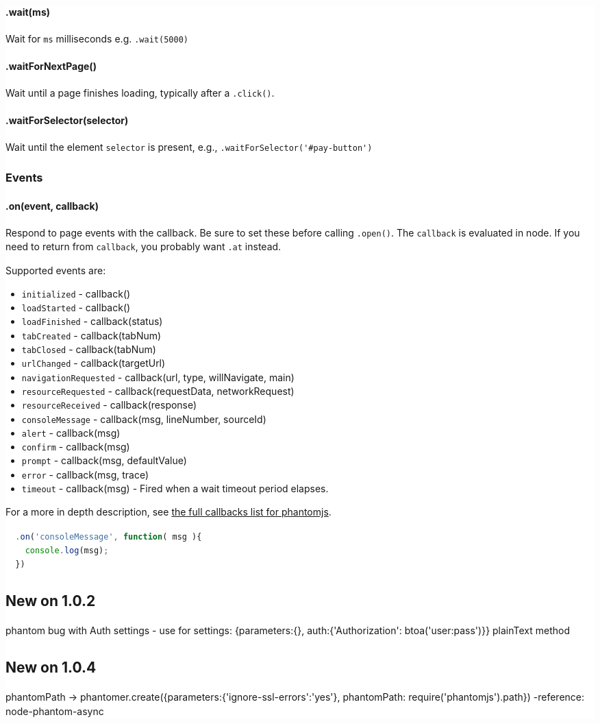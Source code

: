 #### .wait(ms)

Wait for `ms` milliseconds e.g. `.wait(5000)`

#### .waitForNextPage()

Wait until a page finishes loading, typically after a `.click()`.

#### .waitForSelector(selector)

Wait until the element `selector` is present,
e.g., `.waitForSelector('#pay-button')`

### Events

#### .on(event, callback)

Respond to page events with the callback.
Be sure to set these before calling `.open()`.
The `callback` is evaluated in node.
If you need to return from `callback`, you probably want `.at` instead.

Supported events are:

  * `initialized` - callback()
  * `loadStarted` - callback()
  * `loadFinished` - callback(status)
  * `tabCreated` - callback(tabNum)
  * `tabClosed` - callback(tabNum)
  * `urlChanged` - callback(targetUrl)
  * `navigationRequested` - callback(url, type, willNavigate, main)
  * `resourceRequested` - callback(requestData, networkRequest)
  * `resourceReceived` - callback(response)
  * `consoleMessage` - callback(msg, lineNumber, sourceId)
  * `alert` - callback(msg)
  * `confirm` - callback(msg)
  * `prompt` - callback(msg, defaultValue)
  * `error` - callback(msg, trace)
  * `timeout` - callback(msg) - Fired when a wait timeout period elapses.

[the full callbacks list for phantomjs]: <https://github.com/ariya/phantomjs/wiki/API-Reference-WebPage#callbacks-list>
For a more in depth description, see [the full callbacks list for phantomjs][].

```js
  .on('consoleMessage', function( msg ){
    console.log(msg);
  })
```
## New on 1.0.2
phantom bug with Auth settings - use for settings: {parameters:{}, auth:{'Authorization': btoa('user:pass')}}
plainText method

## New on 1.0.4
phantomPath -> phantomer.create({parameters:{'ignore-ssl-errors':'yes'}, phantomPath: require('phantomjs').path})
-reference: node-phantom-async


[cookies.txt]: <http://www.cookiecentral.com/faq/#3.5>
[US Letter]: <http://en.wikipedia.org/wiki/Letter_%28paper_size%29>
[phantom keys]: <https://github.com/ariya/phantomjs/commit/cab2635e66d74b7e665c44400b8b20a8f225153a>